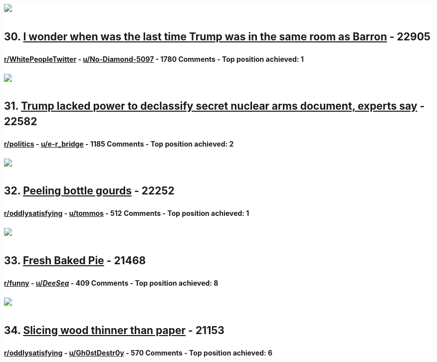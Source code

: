 <a href="https://www.independent.co.uk/news/world/americas/us-politics/poll-biden-trump-desantis-june-b2359794.html"><img src="https://b.thumbs.redditmedia.com/udhrChwgRI7ah7__ywknHREsemfJiVOSSoNneHkqM5M.jpg"></img></a>

## 30. [I wonder when was the last time Trump was in the same room as Barron](http://reddit.com/r/WhitePeopleTwitter/comments/14cxn8w/i_wonder_when_was_the_last_time_trump_was_in_the/) - 22905
#### [r/WhitePeopleTwitter](http://reddit.com/r/WhitePeopleTwitter) - [u/No-Diamond-5097](http://reddit.com/u/No-Diamond-5097) - 1780 Comments - Top position achieved: 1

<a href="https://i.redd.it/8kzuikrjvu6b1.jpg"><img src="https://b.thumbs.redditmedia.com/RbwoiC8HM8a4XH6iuhJ2bpZAorV4mLTNj2km1Fsx8Uw.jpg"></img></a>

## 31. [Trump lacked power to declassify secret nuclear arms document, experts say](http://reddit.com/r/politics/comments/14cjq5i/trump_lacked_power_to_declassify_secret_nuclear/) - 22582
#### [r/politics](http://reddit.com/r/politics) - [u/e-r_bridge](http://reddit.com/u/e-r_bridge) - 1185 Comments - Top position achieved: 2

<a href="https://www.reuters.com/world/us/trump-lacked-power-declassify-secret-nuclear-arms-document-experts-say-2023-06-18/"><img src="https://b.thumbs.redditmedia.com/TV_hRal7pyIKFIoP8i3nnRZ2YLR7XW5P6ZAeoR8UElI.jpg"></img></a>

## 32. [Peeling bottle gourds](http://reddit.com/r/oddlysatisfying/comments/14cb51r/peeling_bottle_gourds/) - 22252
#### [r/oddlysatisfying](http://reddit.com/r/oddlysatisfying) - [u/tommos](http://reddit.com/u/tommos) - 512 Comments - Top position achieved: 1

<a href="https://v.redd.it/ldow3wgugp6b1"><img src="https://b.thumbs.redditmedia.com/N1VhA1g6ErTLjGEzb4uLmVGJpWhr3DXnnLiSab1Y22c.jpg"></img></a>

## 33. [Fresh Baked Pie](http://reddit.com/r/funny/comments/14cgg3k/fresh_baked_pie/) - 21468
#### [r/funny](http://reddit.com/r/funny) - [u/_DeeSea_](http://reddit.com/u/_DeeSea_) - 409 Comments - Top position achieved: 8

<a href="https://v.redd.it/fa5qzvk90r6b1"><img src="https://external-preview.redd.it/NGJ1emYwZzkwcjZiMQTbOMxpaKgFW5oM4z1Yke13JQJI4LIL3q1QkqYogryz.png?width=140&amp;height=87&amp;crop=140:87,smart&amp;format=jpg&amp;v=enabled&amp;lthumb=true&amp;s=4f9c7156ecdc1d5f796e6ad0e6d9aec41871deb7"></img></a>

## 34. [Slicing wood thinner than paper](http://reddit.com/r/oddlysatisfying/comments/14cgjdx/slicing_wood_thinner_than_paper/) - 21153
#### [r/oddlysatisfying](http://reddit.com/r/oddlysatisfying) - [u/Gh0stDestr0y](http://reddit.com/u/Gh0stDestr0y) - 570 Comments - Top position achieved: 6
